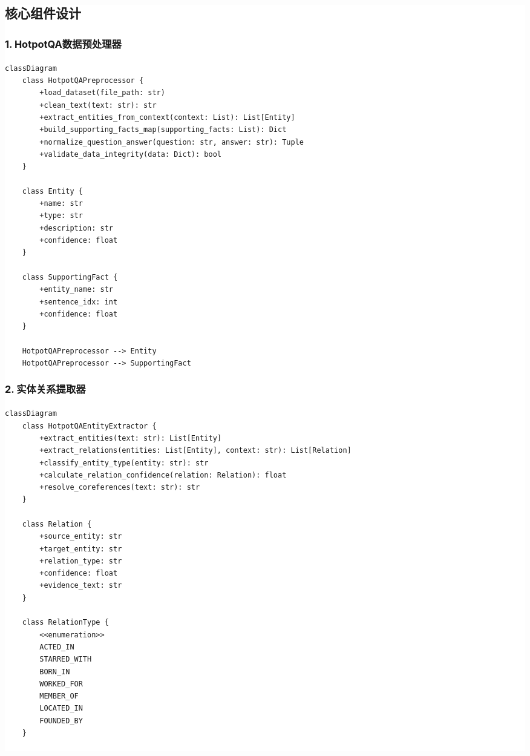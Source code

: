 ## 核心组件设计

### 1. HotpotQA数据预处理器

```mermaid
classDiagram
    class HotpotQAPreprocessor {
        +load_dataset(file_path: str)
        +clean_text(text: str): str
        +extract_entities_from_context(context: List): List[Entity]
        +build_supporting_facts_map(supporting_facts: List): Dict
        +normalize_question_answer(question: str, answer: str): Tuple
        +validate_data_integrity(data: Dict): bool
    }
    
    class Entity {
        +name: str
        +type: str
        +description: str
        +confidence: float
    }
    
    class SupportingFact {
        +entity_name: str
        +sentence_idx: int
        +confidence: float
    }
    
    HotpotQAPreprocessor --> Entity
    HotpotQAPreprocessor --> SupportingFact
```

### 2. 实体关系提取器

```mermaid
classDiagram
    class HotpotQAEntityExtractor {
        +extract_entities(text: str): List[Entity]
        +extract_relations(entities: List[Entity], context: str): List[Relation]
        +classify_entity_type(entity: str): str
        +calculate_relation_confidence(relation: Relation): float
        +resolve_coreferences(text: str): str
    }
    
    class Relation {
        +source_entity: str
        +target_entity: str
        +relation_type: str
        +confidence: float
        +evidence_text: str
    }
    
    class RelationType {
        <<enumeration>>
        ACTED_IN
        STARRED_WITH
        BORN_IN
        WORKED_FOR
        MEMBER_OF
        LOCATED_IN
        FOUNDED_BY
    }
    
```